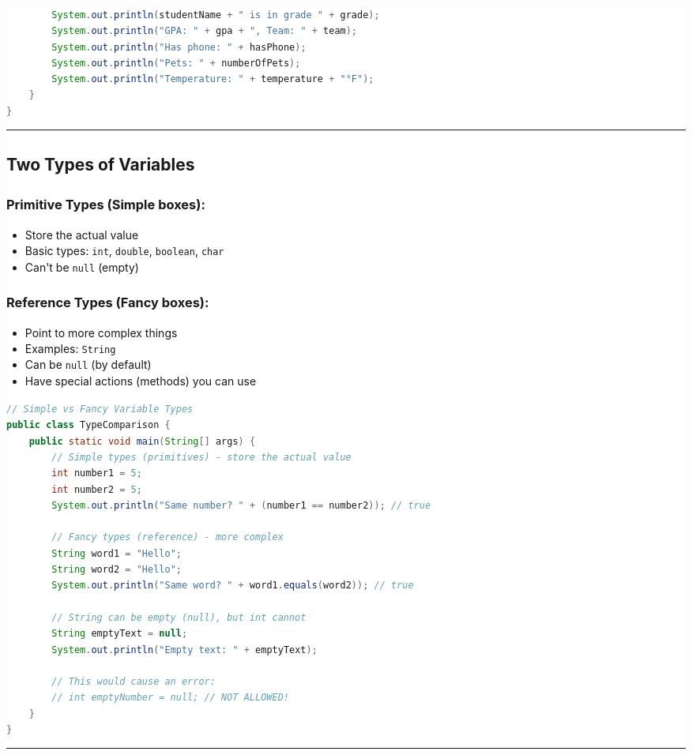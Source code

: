 ```Java
        System.out.println(studentName + " is in grade " + grade);
        System.out.println("GPA: " + gpa + ", Team: " + team);
        System.out.println("Has phone: " + hasPhone);
        System.out.println("Pets: " + numberOfPets);
        System.out.println("Temperature: " + temperature + "°F");
    }
}


```

---

## Two Types of Variables

### Primitive Types (Simple boxes):
- Store the actual value
- Basic types: `int`, `double`, `boolean`, `char`
- Can't be `null` (empty)

### Reference Types (Fancy boxes):
- Point to more complex things
- Examples: `String`
- Can be `null` (by default)
- Have special actions (methods) you can use


```Java
// Simple vs Fancy Variable Types
public class TypeComparison {
    public static void main(String[] args) {
        // Simple types (primitives) - store the actual value
        int number1 = 5;
        int number2 = 5;
        System.out.println("Same number? " + (number1 == number2)); // true
        
        // Fancy types (reference) - more complex
        String word1 = "Hello";
        String word2 = "Hello";
        System.out.println("Same word? " + word1.equals(word2)); // true
        
        // String can be empty (null), but int cannot
        String emptyText = null;
        System.out.println("Empty text: " + emptyText);
        
        // This would cause an error:
        // int emptyNumber = null; // NOT ALLOWED!
    }
}

```

---